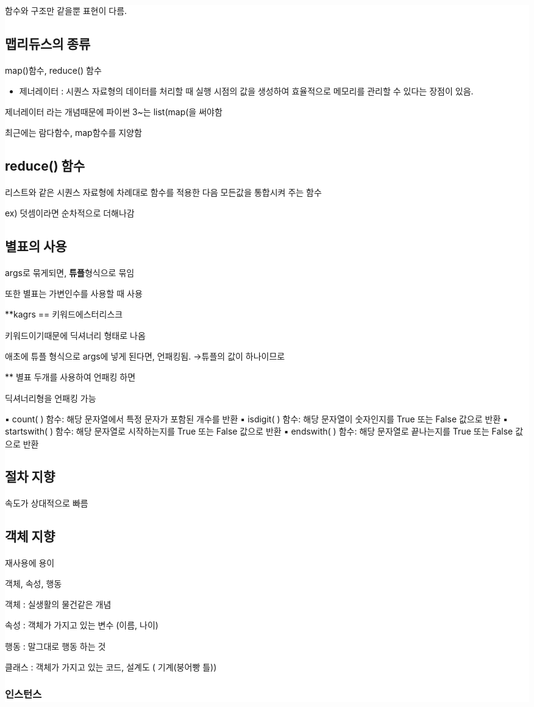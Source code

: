 함수와 구조만 같을뿐 표현이 다름.

## 맵리듀스의 종류

map()함수, reduce() 함수

- 제너레이터 : 시퀀스 자료형의 데이터를 처리할 때 실행 시점의 값을 생성하여 효율적으로 메모리를 관리할 수 있다는 장점이 있음.

제너레이터 라는 개념때문에 파이썬 3~는 list(map(을 써야함

최근에는 람다함수, map함수를 지양함

## reduce() 함수

리스트와 같은 시퀀스 자료형에 차례대로 함수를 적용한 다음 모든값을 통합시켜 주는 함수

ex) 덧셈이라면 순차적으로 더해나감

## 별표의 사용

args로 묶게되면, **튜플**형식으로 묶임

또한 별표는 가변인수를 사용할 때 사용

**kagrs == 키워드에스터리스크

키워드이기때문에 딕셔너리 형태로 나옴

애초에 튜플 형식으로 args에 넣게 된다면, 언패킹됨. →튜플의 값이 하나이므로

** 별표 두개를 사용하여 언패킹 하면

딕셔너리형을 언패킹 가능

▪ count( ) 함수: 해당 문자열에서 특정 문자가 포함된 개수를 반환
▪ isdigit( ) 함수: 해당 문자열이 숫자인지를 True 또는 False 값으로 반환
▪ startswith( ) 함수: 해당 문자열로 시작하는지를 True 또는 False 값으로 반환
▪ endswith( ) 함수: 해당 문자열로 끝나는지를 True 또는 False 값으로 반환

## 절차 지향

속도가 상대적으로 빠름

## 객체 지향

재사용에 용이

객체, 속성, 행동

객체 : 실생활의 물건같은 개념

속성 : 객체가 가지고 있는 변수 (이름, 나이)

행동 : 말그대로 행동 하는 것

클래스 : 객체가 가지고 있는 코드, 설계도 ( 기계(붕어빵 틀))

### 인스턴스

